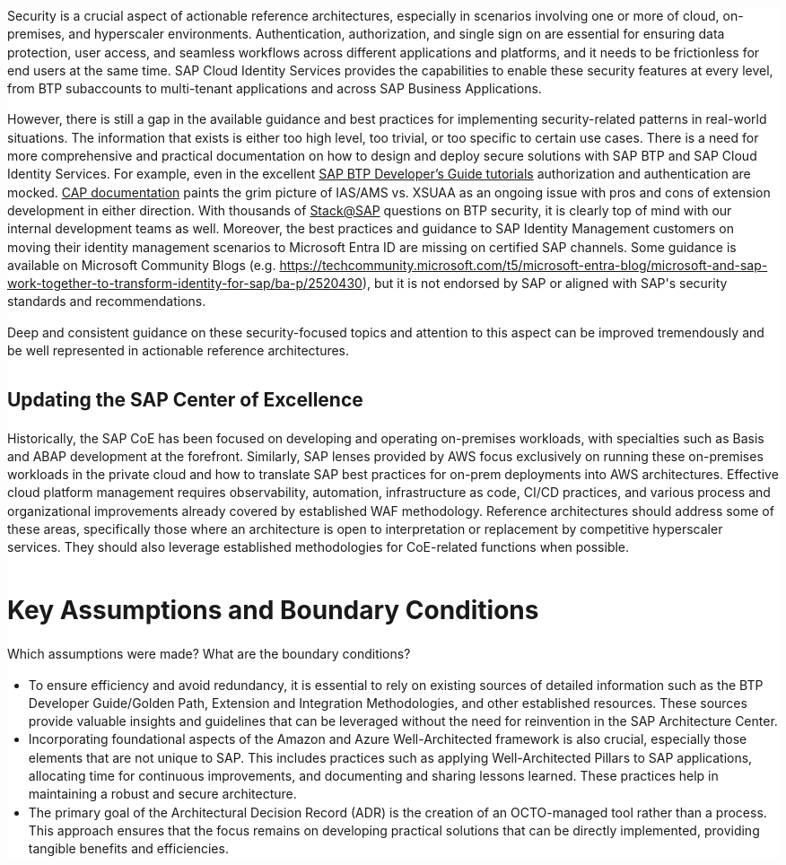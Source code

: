 

Security is a crucial aspect of actionable reference architectures, especially in scenarios involving one or more of cloud, on-premises, and hyperscaler environments. Authentication, authorization, and single sign on are essential for ensuring data protection, user access, and seamless workflows across different applications and platforms, and it needs to be frictionless for end users at the same time. SAP Cloud Identity Services provides the capabilities to enable these security features at every level, from BTP subaccounts to multi-tenant applications and across SAP Business Applications.

However, there is still a gap in the available guidance and best practices for implementing security-related patterns in real-world situations. The information that exists is either too high level, too trivial, or too specific to certain use cases. There is a need for more comprehensive and practical documentation on how to design and deploy secure solutions with SAP BTP and SAP Cloud Identity Services. For example, even in the excellent [SAP BTP Developer’s Guide tutorials](https://developers.sap.com/tutorials/add-authorization.html) authorization and authentication are mocked. [CAP documentation](https://cap.cloud.sap/docs/guides/security/authorization#role-assignments-with-ias-and-ams) paints the grim picture of IAS/AMS vs. XSUAA as an ongoing issue with pros and cons of extension development in either direction. With thousands of [Stack@SAP](https://sap.stackenterprise.co/search?q=%5Bbtp-core-security%5D+or+%5Bias%5D+or+%5Bxsuaa%5D) questions on BTP security, it is clearly top of mind with our internal development teams as well. Moreover, the best practices and guidance to SAP Identity Management customers on moving their identity management scenarios to Microsoft Entra ID are missing on certified SAP channels. Some guidance is available on Microsoft Community Blogs (e.g. https://techcommunity.microsoft.com/t5/microsoft-entra-blog/microsoft-and-sap-work-together-to-transform-identity-for-sap/ba-p/2520430), but it is not endorsed by SAP or aligned with SAP's security standards and recommendations.

Deep and consistent guidance on these security-focused topics and attention to this aspect can be improved tremendously and be well represented in actionable reference architectures.

## Updating the SAP Center of Excellence

Historically, the SAP CoE has been focused on developing and operating on-premises workloads, with specialties such as Basis and ABAP development at the forefront. Similarly, SAP lenses provided by AWS focus exclusively on running these on-premises workloads in the private cloud and how to translate SAP best practices for on-prem deployments into AWS architectures. Effective cloud platform management requires observability, automation, infrastructure as code, CI/CD practices, and various process and organizational improvements already covered by established WAF methodology. Reference architectures should address some of these areas, specifically those where an architecture is open to interpretation or replacement by competitive hyperscaler services. They should also leverage established methodologies for CoE-related functions when possible.

# Key Assumptions and Boundary Conditions

Which assumptions were made? What are the boundary conditions?

- To ensure efficiency and avoid redundancy, it is essential to rely on existing sources of detailed information such as the BTP Developer Guide/Golden Path, Extension and Integration Methodologies, and other established resources. These sources provide valuable insights and guidelines that can be leveraged without the need for reinvention in the SAP Architecture Center.
- Incorporating foundational aspects of the Amazon and Azure Well-Architected framework is also crucial, especially those elements that are not unique to SAP. This includes practices such as applying Well-Architected Pillars to SAP applications, allocating time for continuous improvements, and documenting and sharing lessons learned. These practices help in maintaining a robust and secure architecture.
- The primary goal of the Architectural Decision Record (ADR) is the creation of an OCTO-managed tool rather than a process. This approach ensures that the focus remains on developing practical solutions that can be directly implemented, providing tangible benefits and efficiencies.
